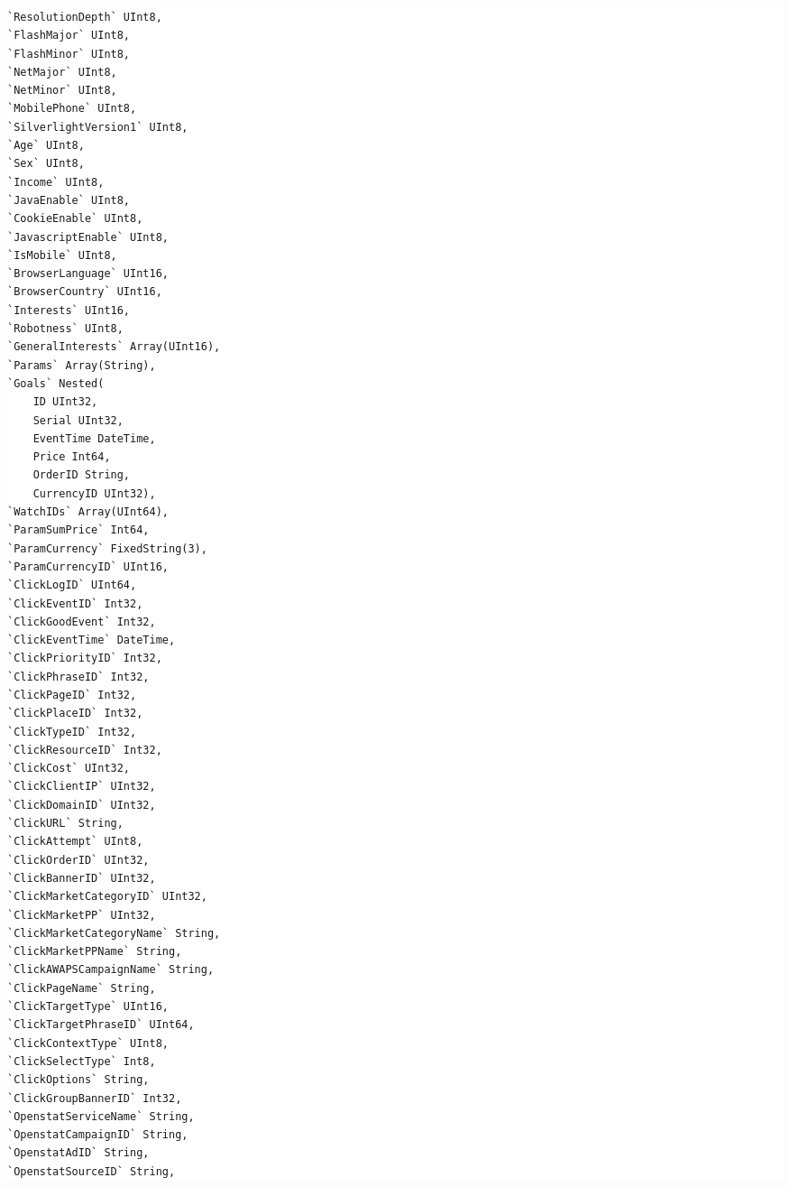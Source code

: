     `ResolutionDepth` UInt8,
    `FlashMajor` UInt8,
    `FlashMinor` UInt8,
    `NetMajor` UInt8,
    `NetMinor` UInt8,
    `MobilePhone` UInt8,
    `SilverlightVersion1` UInt8,
    `Age` UInt8,
    `Sex` UInt8,
    `Income` UInt8,
    `JavaEnable` UInt8,
    `CookieEnable` UInt8,
    `JavascriptEnable` UInt8,
    `IsMobile` UInt8,
    `BrowserLanguage` UInt16,
    `BrowserCountry` UInt16,
    `Interests` UInt16,
    `Robotness` UInt8,
    `GeneralInterests` Array(UInt16),
    `Params` Array(String),
    `Goals` Nested(
        ID UInt32,
        Serial UInt32,
        EventTime DateTime,
        Price Int64,
        OrderID String,
        CurrencyID UInt32),
    `WatchIDs` Array(UInt64),
    `ParamSumPrice` Int64,
    `ParamCurrency` FixedString(3),
    `ParamCurrencyID` UInt16,
    `ClickLogID` UInt64,
    `ClickEventID` Int32,
    `ClickGoodEvent` Int32,
    `ClickEventTime` DateTime,
    `ClickPriorityID` Int32,
    `ClickPhraseID` Int32,
    `ClickPageID` Int32,
    `ClickPlaceID` Int32,
    `ClickTypeID` Int32,
    `ClickResourceID` Int32,
    `ClickCost` UInt32,
    `ClickClientIP` UInt32,
    `ClickDomainID` UInt32,
    `ClickURL` String,
    `ClickAttempt` UInt8,
    `ClickOrderID` UInt32,
    `ClickBannerID` UInt32,
    `ClickMarketCategoryID` UInt32,
    `ClickMarketPP` UInt32,
    `ClickMarketCategoryName` String,
    `ClickMarketPPName` String,
    `ClickAWAPSCampaignName` String,
    `ClickPageName` String,
    `ClickTargetType` UInt16,
    `ClickTargetPhraseID` UInt64,
    `ClickContextType` UInt8,
    `ClickSelectType` Int8,
    `ClickOptions` String,
    `ClickGroupBannerID` Int32,
    `OpenstatServiceName` String,
    `OpenstatCampaignID` String,
    `OpenstatAdID` String,
    `OpenstatSourceID` String,